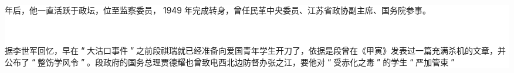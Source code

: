   </span>
  <span class="s1">
   年后，他一直活跃于政坛，位至监察委员，
  </span>
  <span class="s2">
   1949
  </span>
  <span class="s1">
   年完成转身，曾任民革中央委员、江苏省政协副主席、国务院参事。
  </span>
 </p>
 <p class="p1">
  <span class="s1">
  </span>
  <br/>
 </p>
 <p class="p2">
  <span class="s1">
   据李世军回忆，早在
  </span>
  <span class="s2">
   “
  </span>
  <span class="s1">
   大沽口事件
  </span>
  <span class="s2">
   ”
  </span>
  <span class="s1">
   之前段祺瑞就已经准备向爱国青年学生开刀了，依据是段曾在《甲寅》发表过一篇充满杀机的文章，并公布了
  </span>
  <span class="s2">
   “
  </span>
  <span class="s1">
   整饬学风令
  </span>
  <span class="s2">
   ”
  </span>
  <span class="s1">
   。段政府的国务总理贾德耀也曾致电西北边防督办张之江，要他对
  </span>
  <span class="s2">
   “
  </span>
  <span class="s1">
   受赤化之毒
  </span>
  <span class="s2">
   ”
  </span>
  <span class="s1">
   的学生
  </span>
  <span class="s2">
   “
  </span>
  <span class="s1">
   严加管束
  </span>
  <span class="s2">
   ”